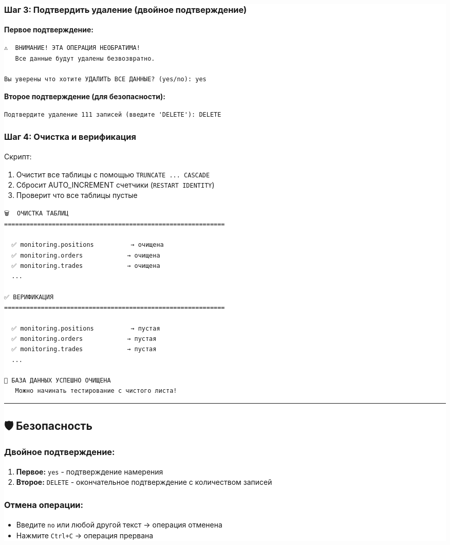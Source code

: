 ### Шаг 3: Подтвердить удаление (двойное подтверждение)

**Первое подтверждение:**
```
⚠️  ВНИМАНИЕ! ЭТА ОПЕРАЦИЯ НЕОБРАТИМА!
   Все данные будут удалены безвозвратно.

Вы уверены что хотите УДАЛИТЬ ВСЕ ДАННЫЕ? (yes/no): yes
```

**Второе подтверждение (для безопасности):**
```
Подтвердите удаление 111 записей (введите 'DELETE'): DELETE
```

### Шаг 4: Очистка и верификация

Скрипт:
1. Очистит все таблицы с помощью `TRUNCATE ... CASCADE`
2. Сбросит AUTO_INCREMENT счетчики (`RESTART IDENTITY`)
3. Проверит что все таблицы пустые

```
🗑️  ОЧИСТКА ТАБЛИЦ
============================================================

  ✅ monitoring.positions          → очищена
  ✅ monitoring.orders            → очищена
  ✅ monitoring.trades            → очищена
  ...

✅ ВЕРИФИКАЦИЯ
============================================================

  ✅ monitoring.positions          → пустая
  ✅ monitoring.orders            → пустая
  ✅ monitoring.trades            → пустая
  ...

🎉 БАЗА ДАННЫХ УСПЕШНО ОЧИЩЕНА
   Можно начинать тестирование с чистого листа!
```

---

## 🛡️ Безопасность

### Двойное подтверждение:
1. **Первое:** `yes` - подтверждение намерения
2. **Второе:** `DELETE` - окончательное подтверждение с количеством записей

### Отмена операции:
- Введите `no` или любой другой текст → операция отменена
- Нажмите `Ctrl+C` → операция прервана
